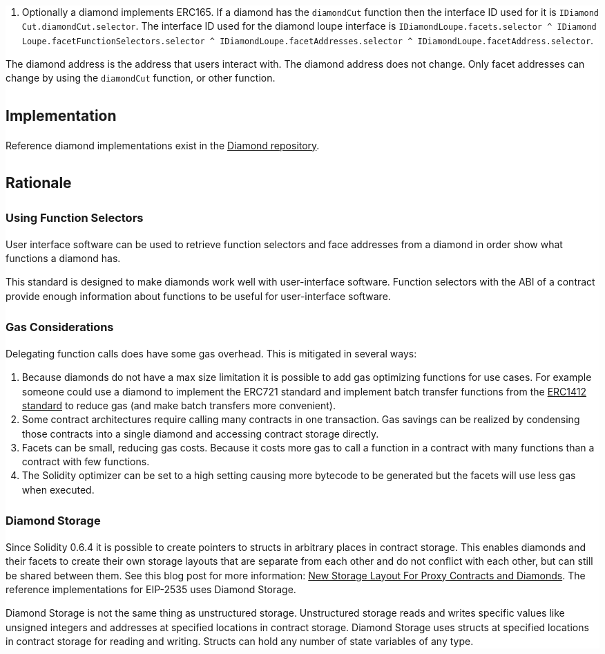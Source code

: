 1. Optionally a diamond implements ERC165. If a diamond has the `diamondCut` function then the interface ID used for it is `IDiamondCut.diamondCut.selector`. The interface ID used for the diamond loupe interface is `IDiamondLoupe.facets.selector ^ IDiamondLoupe.facetFunctionSelectors.selector ^ IDiamondLoupe.facetAddresses.selector ^ IDiamondLoupe.facetAddress.selector`.

The diamond address is the address that users interact with. The diamond address does not change. Only facet addresses can change by using the `diamondCut` function, or other function.

## Implementation

Reference diamond implementations exist in the [Diamond repository](https://github.com/mudgen/Diamond).

## Rationale

### Using Function Selectors

User interface software can be used to retrieve function selectors and face addresses from a diamond in order show what functions a diamond has.

This standard is designed to make diamonds work well with user-interface software. Function selectors with the ABI of a contract provide enough information about functions to be useful for user-interface software.

### Gas Considerations

Delegating function calls does have some gas overhead. This is mitigated in several ways:

1. Because diamonds do not have a max size limitation it is possible to add gas optimizing functions for use cases. For example someone could use a diamond to implement the ERC721 standard and implement batch transfer functions from the [ERC1412 standard](https://github.com/ethereum/EIPs/issues/1412) to reduce gas (and make batch transfers more convenient).
1. Some contract architectures require calling many contracts in one transaction. Gas savings can be realized by condensing those contracts into a single diamond and accessing contract storage directly.
1. Facets can be small, reducing gas costs. Because it costs more gas to call a function in a contract with many functions than a contract with few functions.
1. The Solidity optimizer can be set to a high setting causing more bytecode to be generated but the facets will use less gas when executed.

### Diamond Storage

Since Solidity 0.6.4 it is possible to create pointers to structs in arbitrary places in contract storage. This enables diamonds and their facets to create their own storage layouts that are separate from each other and do not conflict with each other, but can still be shared between them. See this blog post for more information: [New Storage Layout For Proxy Contracts and Diamonds](https://medium.com/1milliondevs/new-storage-layout-for-proxy-contracts-and-diamonds-98d01d0eadb). The reference implementations for EIP-2535 uses Diamond Storage.

Diamond Storage is not the same thing as unstructured storage. Unstructured storage reads and writes specific values like unsigned integers and addresses at specified locations in contract storage. Diamond Storage uses structs at specified locations in contract storage for reading and writing. Structs can hold any number of state variables of any type.
